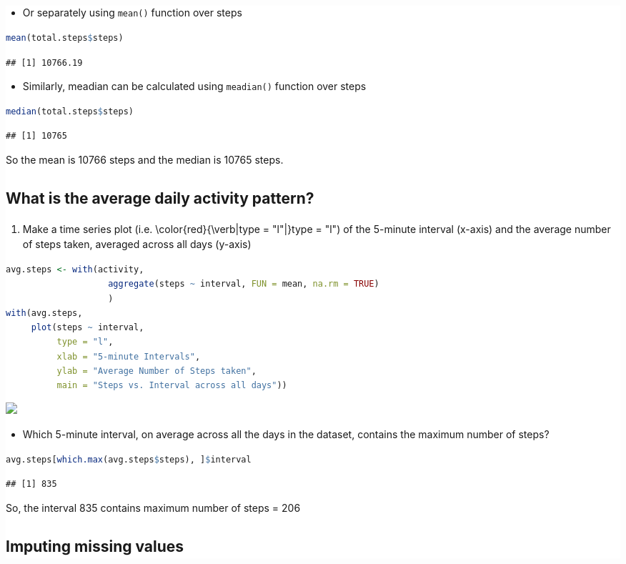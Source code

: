  * Or separately using `mean()` function over steps
 

```r
mean(total.steps$steps)
```

```
## [1] 10766.19
```
 
  * Similarly, meadian can be calculated using `meadian()` function over steps


```r
median(total.steps$steps)
```

```
## [1] 10765
```

So the mean is 10766 steps and the median is 10765 steps.  

## What is the average daily activity pattern?

1. Make a time series plot (i.e. \color{red}{\verb|type = "l"|}type = "l") of 
the 5-minute interval (x-axis) and the average number of steps taken, averaged 
across all days (y-axis)


```r
avg.steps <- with(activity, 
                    aggregate(steps ~ interval, FUN = mean, na.rm = TRUE)
                    )
with(avg.steps,
     plot(steps ~ interval, 
          type = "l", 
          xlab = "5-minute Intervals",
          ylab = "Average Number of Steps taken",
          main = "Steps vs. Interval across all days"))
```

![](PA1_template_files/figure-html/unnamed-chunk-7-1.png)

 * Which 5-minute interval, on average across all the days in the dataset, 
 contains the maximum number of steps?


```r
avg.steps[which.max(avg.steps$steps), ]$interval
```

```
## [1] 835
```

So, the interval 835 contains maximum number of steps = 206 

## Imputing missing values
